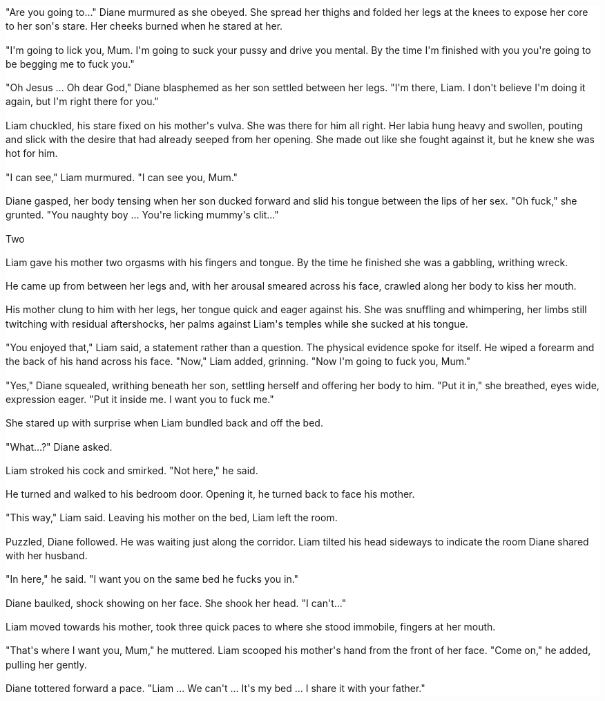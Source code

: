  "Are you going to..." Diane murmured as she obeyed. She spread her thighs and folded her legs at the knees to expose her core to her son's stare. Her cheeks burned when he stared at her. 

 "I'm going to lick you, Mum. I'm going to suck your pussy and drive you mental. By the time I'm finished with you you're going to be begging me to fuck you." 

 "Oh Jesus ... Oh dear God," Diane blasphemed as her son settled between her legs. "I'm there, Liam. I don't believe I'm doing it again, but I'm right there for you." 

 Liam chuckled, his stare fixed on his mother's vulva. She was there for him all right. Her labia hung heavy and swollen, pouting and slick with the desire that had already seeped from her opening. She made out like she fought against it, but he knew she was hot for him. 

 "I can see," Liam murmured. "I can see you, Mum." 

 Diane gasped, her body tensing when her son ducked forward and slid his tongue between the lips of her sex. "Oh fuck," she grunted. "You naughty boy ... You're licking mummy's clit..." 

 Two 

 Liam gave his mother two orgasms with his fingers and tongue. By the time he finished she was a gabbling, writhing wreck. 

 He came up from between her legs and, with her arousal smeared across his face, crawled along her body to kiss her mouth. 

 His mother clung to him with her legs, her tongue quick and eager against his. She was snuffling and whimpering, her limbs still twitching with residual aftershocks, her palms against Liam's temples while she sucked at his tongue. 

 "You enjoyed that," Liam said, a statement rather than a question. The physical evidence spoke for itself. He wiped a forearm and the back of his hand across his face. "Now," Liam added, grinning. "Now I'm going to fuck you, Mum." 

 "Yes," Diane squealed, writhing beneath her son, settling herself and offering her body to him. "Put it in," she breathed, eyes wide, expression eager. "Put it inside me. I want you to fuck me." 

 She stared up with surprise when Liam bundled back and off the bed. 

 "What...?" Diane asked. 

 Liam stroked his cock and smirked. "Not here," he said. 

 He turned and walked to his bedroom door. Opening it, he turned back to face his mother. 

 "This way," Liam said. Leaving his mother on the bed, Liam left the room. 

 Puzzled, Diane followed. He was waiting just along the corridor. Liam tilted his head sideways to indicate the room Diane shared with her husband. 

 "In here," he said. "I want you on the same bed he fucks you in." 

 Diane baulked, shock showing on her face. She shook her head. "I can't..." 

 Liam moved towards his mother, took three quick paces to where she stood immobile, fingers at her mouth. 

 "That's where I want you, Mum," he muttered. Liam scooped his mother's hand from the front of her face. "Come on," he added, pulling her gently. 

 Diane tottered forward a pace. "Liam ... We can't ... It's my bed ... I share it with your father." 
